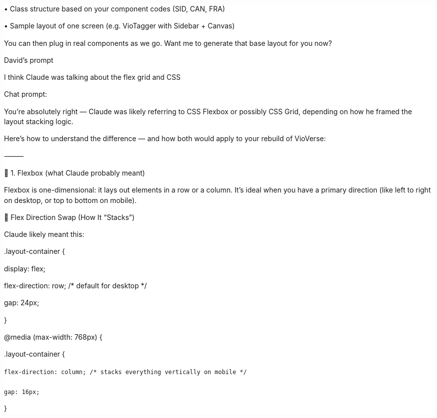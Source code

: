 • Class structure based on your component codes (SID, CAN, FRA)

• Sample layout of one screen (e.g. VioTagger with Sidebar + Canvas)



You can then plug in real components as we go. Want me to generate that base layout for you now?



David’s prompt 



I think Claude was talking about the flex grid and CSS



Chat prompt:



You’re absolutely right — Claude was likely referring to CSS Flexbox or possibly CSS Grid, depending on how he framed the layout stacking logic.



Here’s how to understand the difference — and how both would apply to your rebuild of VioVerse:



⸻



🧱 1. Flexbox (what Claude probably meant)



Flexbox is one-dimensional: it lays out elements in a row or a column. It’s ideal when you have a primary direction (like left to right on desktop, or top to bottom on mobile).



🔄 Flex Direction Swap (How It “Stacks”)



Claude likely meant this:



.layout-container {

  display: flex;

  flex-direction: row; /* default for desktop */

  gap: 24px;

}



@media (max-width: 768px) {

  .layout-container {

    flex-direction: column; /* stacks everything vertically on mobile */

    gap: 16px;

  }

